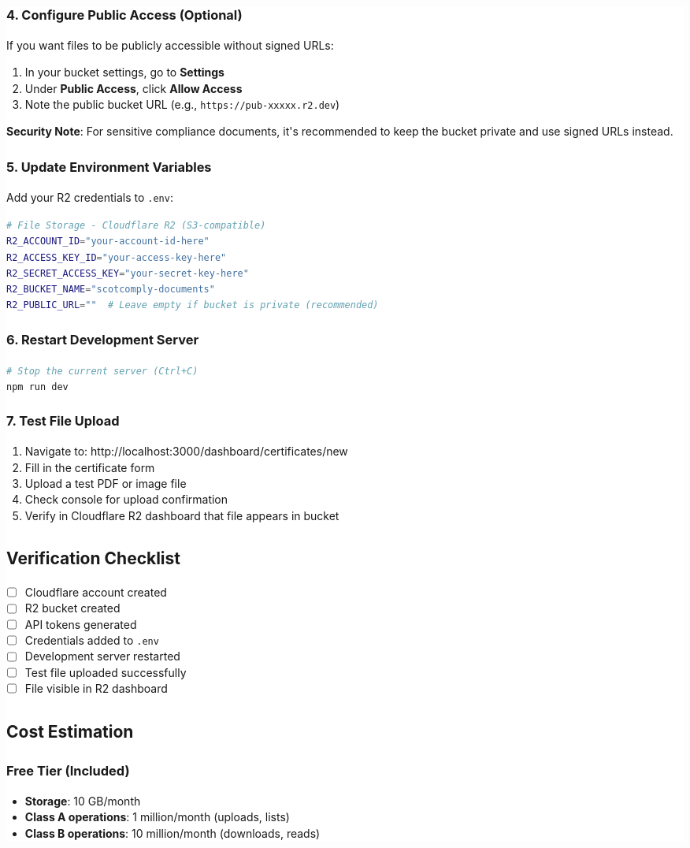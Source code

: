 ### 4. Configure Public Access (Optional)

If you want files to be publicly accessible without signed URLs:

1. In your bucket settings, go to **Settings**
2. Under **Public Access**, click **Allow Access**
3. Note the public bucket URL (e.g., `https://pub-xxxxx.r2.dev`)

**Security Note**: For sensitive compliance documents, it's recommended to keep the bucket private and use signed URLs instead.

### 5. Update Environment Variables

Add your R2 credentials to `.env`:

```bash
# File Storage - Cloudflare R2 (S3-compatible)
R2_ACCOUNT_ID="your-account-id-here"
R2_ACCESS_KEY_ID="your-access-key-here"
R2_SECRET_ACCESS_KEY="your-secret-key-here"
R2_BUCKET_NAME="scotcomply-documents"
R2_PUBLIC_URL=""  # Leave empty if bucket is private (recommended)
```

### 6. Restart Development Server

```bash
# Stop the current server (Ctrl+C)
npm run dev
```

### 7. Test File Upload

1. Navigate to: http://localhost:3000/dashboard/certificates/new
2. Fill in the certificate form
3. Upload a test PDF or image file
4. Check console for upload confirmation
5. Verify in Cloudflare R2 dashboard that file appears in bucket

## Verification Checklist

- [ ] Cloudflare account created
- [ ] R2 bucket created
- [ ] API tokens generated
- [ ] Credentials added to `.env`
- [ ] Development server restarted
- [ ] Test file uploaded successfully
- [ ] File visible in R2 dashboard

## Cost Estimation

### Free Tier (Included)
- **Storage**: 10 GB/month
- **Class A operations**: 1 million/month (uploads, lists)
- **Class B operations**: 10 million/month (downloads, reads)
